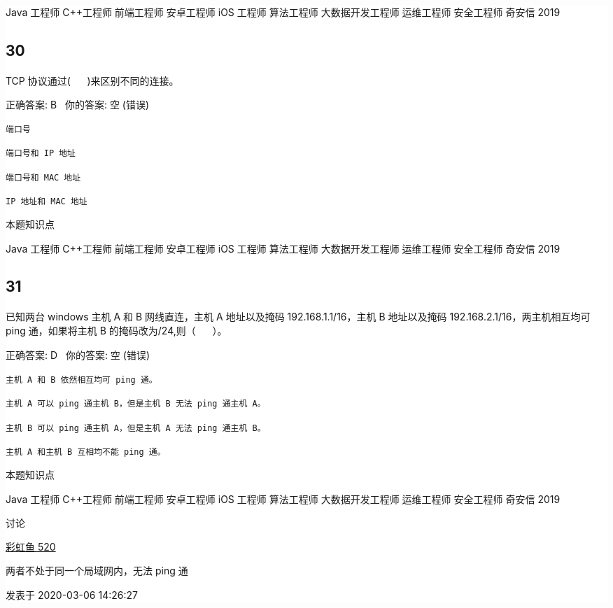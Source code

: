 Java 工程师 C++工程师 前端工程师 安卓工程师 iOS 工程师 算法工程师 大数据开发工程师 运维工程师 安全工程师 奇安信 2019

## 30

TCP 协议通过(      )来区别不同的连接。

正确答案: B   你的答案: 空 (错误)

```cpp
端口号
```

```cpp
端口号和 IP 地址
```

```cpp
端口号和 MAC 地址
```

```cpp
IP 地址和 MAC 地址
```

本题知识点

Java 工程师 C++工程师 前端工程师 安卓工程师 iOS 工程师 算法工程师 大数据开发工程师 运维工程师 安全工程师 奇安信 2019

## 31

已知两台 windows 主机 A 和 B 网线直连，主机 A 地址以及掩码 192.168.1.1/16，主机 B 地址以及掩码 192.168.2.1/16，两主机相互均可 ping 通，如果将主机 B 的掩码改为/24,则（      ）。

正确答案: D   你的答案: 空 (错误)

```cpp
主机 A 和 B 依然相互均可 ping 通。
```

```cpp
主机 A 可以 ping 通主机 B，但是主机 B 无法 ping 通主机 A。
```

```cpp
主机 B 可以 ping 通主机 A，但是主机 A 无法 ping 通主机 B。 
```

```cpp
主机 A 和主机 B 互相均不能 ping 通。
```

本题知识点

Java 工程师 C++工程师 前端工程师 安卓工程师 iOS 工程师 算法工程师 大数据开发工程师 运维工程师 安全工程师 奇安信 2019

讨论

[彩虹鱼 520](https://www.nowcoder.com/profile/162155763)

两者不处于同一个局域网内，无法 ping 通

发表于 2020-03-06 14:26:27
